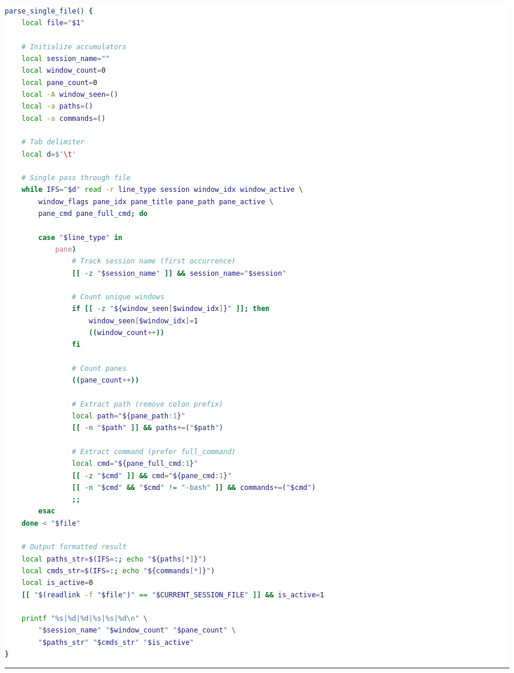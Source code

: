 ```bash
parse_single_file() {
    local file="$1"
    
    # Initialize accumulators
    local session_name=""
    local window_count=0
    local pane_count=0
    local -A window_seen=()
    local -a paths=()
    local -a commands=()
    
    # Tab delimiter
    local d=$'\t'
    
    # Single pass through file
    while IFS="$d" read -r line_type session window_idx window_active \
        window_flags pane_idx pane_title pane_path pane_active \
        pane_cmd pane_full_cmd; do
        
        case "$line_type" in
            pane)
                # Track session name (first occurrence)
                [[ -z "$session_name" ]] && session_name="$session"
                
                # Count unique windows
                if [[ -z "${window_seen[$window_idx]}" ]]; then
                    window_seen[$window_idx]=1
                    ((window_count++))
                fi
                
                # Count panes
                ((pane_count++))
                
                # Extract path (remove colon prefix)
                local path="${pane_path:1}"
                [[ -n "$path" ]] && paths+=("$path")
                
                # Extract command (prefer full_command)
                local cmd="${pane_full_cmd:1}"
                [[ -z "$cmd" ]] && cmd="${pane_cmd:1}"
                [[ -n "$cmd" && "$cmd" != "-bash" ]] && commands+=("$cmd")
                ;;
        esac
    done < "$file"
    
    # Output formatted result
    local paths_str=$(IFS=:; echo "${paths[*]}")
    local cmds_str=$(IFS=:; echo "${commands[*]}")
    local is_active=0
    [[ "$(readlink -f "$file")" == "$CURRENT_SESSION_FILE" ]] && is_active=1
    
    printf "%s|%d|%d|%s|%s|%d\n" \
        "$session_name" "$window_count" "$pane_count" \
        "$paths_str" "$cmds_str" "$is_active"
}
```

---